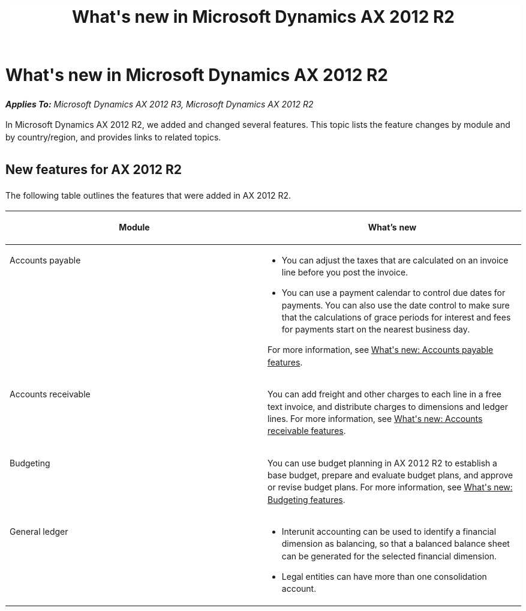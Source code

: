 ﻿---
title: What's new in Microsoft Dynamics AX 2012 R2
TOCTitle: What's new in Microsoft Dynamics AX 2012 R2
ms:assetid: 44593f89-d305-49ad-875a-b1d4e484ad61
ms:mtpsurl: https://technet.microsoft.com/en-us/library/Dn529285(v=AX.60)
ms:contentKeyID: 59644561
ms.date: 04/18/2014
mtps_version: v=AX.60
---

# What's new in Microsoft Dynamics AX 2012 R2 


_**Applies To:** Microsoft Dynamics AX 2012 R3, Microsoft Dynamics AX 2012 R2_

In Microsoft Dynamics AX 2012 R2, we added and changed several features. This topic lists the feature changes by module and by country/region, and provides links to related topics.

## New features for AX 2012 R2

The following table outlines the features that were added in AX 2012 R2.

<table>
<colgroup>
<col style="width: 50%" />
<col style="width: 50%" />
</colgroup>
<thead>
<tr class="header">
<th><p>Module</p></th>
<th><p>What’s new</p></th>
</tr>
</thead>
<tbody>
<tr class="odd">
<td><p>Accounts payable</p></td>
<td><ul>
<li><p>You can adjust the taxes that are calculated on an invoice line before you post the invoice.</p></li>
<li><p>You can use a payment calendar to control due dates for payments. You can also use the date control to make sure that the calculations of grace periods for interest and fees for payments start on the nearest business day.</p></li>
</ul>
<p>For more information, see <a href="what-s-new-accounts-payable-features.md">What's new: Accounts payable features</a>.</p></td>
</tr>
<tr class="even">
<td><p>Accounts receivable</p></td>
<td><p>You can add freight and other charges to each line in a free text invoice, and distribute charges to dimensions and ledger lines. For more information, see <a href="what-s-new-accounts-receivable-features.md">What's new: Accounts receivable features</a>.</p></td>
</tr>
<tr class="odd">
<td><p>Budgeting</p></td>
<td><p>You can use budget planning in AX 2012 R2 to establish a base budget, prepare and evaluate budget plans, and approve or revise budget plans. For more information, see <a href="what-s-new-budgeting-features.md">What's new: Budgeting features</a>.</p></td>
</tr>
<tr class="even">
<td><p>General ledger</p></td>
<td><ul>
<li><p>Interunit accounting can be used to identify a financial dimension as balancing, so that a balanced balance sheet can be generated for the selected financial dimension.</p></li>
<li><p>Legal entities can have more than one consolidation account.</p></li>